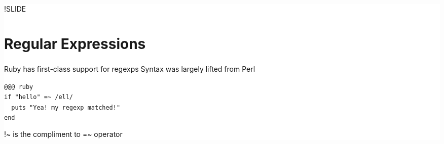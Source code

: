 !SLIDE

# Regular Expressions
Ruby has first-class support for regexps
Syntax was largely lifted from Perl

	@@@ ruby
	if "hello" =~ /ell/
	  puts "Yea! my regexp matched!"
	end

!~ is the compliment to =~ operator

